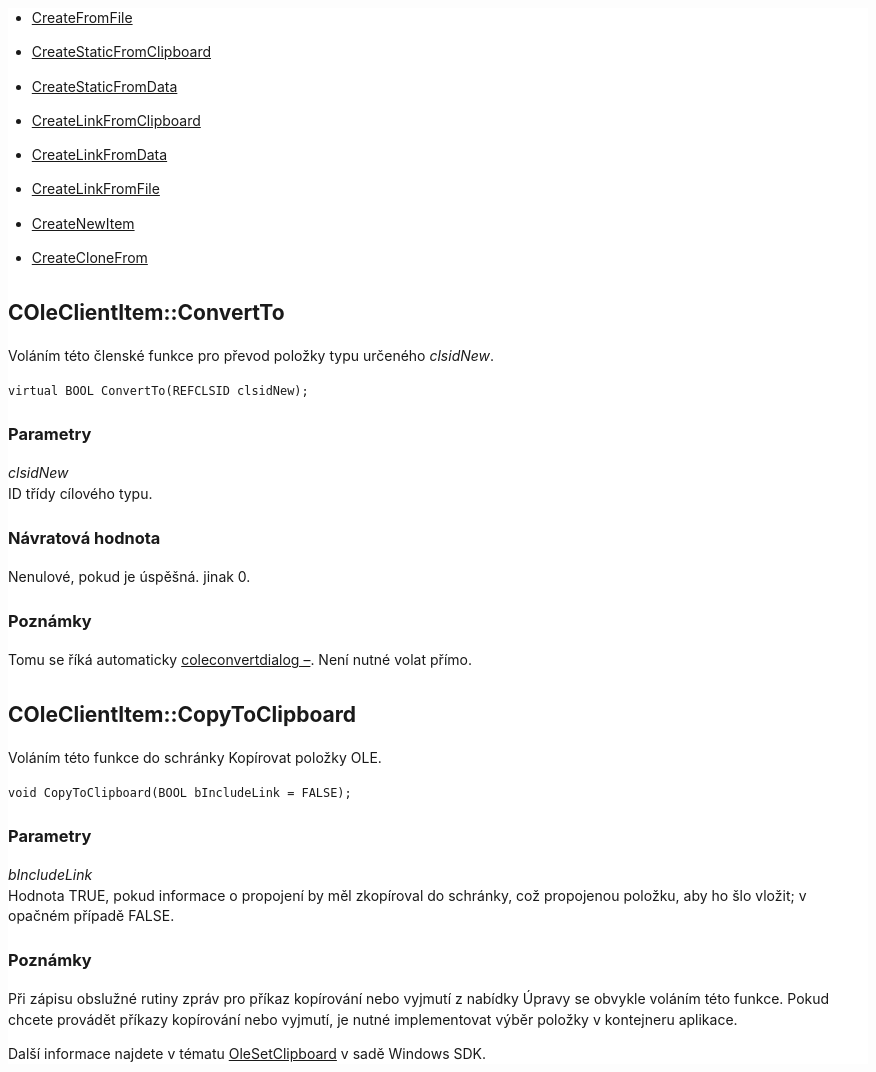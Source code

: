 - [CreateFromFile](#createfromfile)  
  
- [CreateStaticFromClipboard](#createstaticfromclipboard)  
  
- [CreateStaticFromData](#createstaticfromdata)  
  
- [CreateLinkFromClipboard](#createlinkfromclipboard)  
  
- [CreateLinkFromData](#createlinkfromdata)  
  
- [CreateLinkFromFile](#createlinkfromfile)  
  
- [CreateNewItem](#createnewitem)  
  
- [CreateCloneFrom](#createclonefrom)  
  
##  <a name="convertto"></a>  COleClientItem::ConvertTo  
 Voláním této členské funkce pro převod položky typu určeného *clsidNew*.  
  
```  
virtual BOOL ConvertTo(REFCLSID clsidNew);
```  
  
### <a name="parameters"></a>Parametry  
 *clsidNew*  
 ID třídy cílového typu.  
  
### <a name="return-value"></a>Návratová hodnota  
 Nenulové, pokud je úspěšná. jinak 0.  
  
### <a name="remarks"></a>Poznámky  
 Tomu se říká automaticky [coleconvertdialog –](../../mfc/reference/coleconvertdialog-class.md). Není nutné volat přímo.  
  
##  <a name="copytoclipboard"></a>  COleClientItem::CopyToClipboard  
 Voláním této funkce do schránky Kopírovat položky OLE.  
  
```  
void CopyToClipboard(BOOL bIncludeLink = FALSE);
```  
  
### <a name="parameters"></a>Parametry  
 *bIncludeLink*  
 Hodnota TRUE, pokud informace o propojení by měl zkopíroval do schránky, což propojenou položku, aby ho šlo vložit; v opačném případě FALSE.  
  
### <a name="remarks"></a>Poznámky  
 Při zápisu obslužné rutiny zpráv pro příkaz kopírování nebo vyjmutí z nabídky Úpravy se obvykle voláním této funkce. Pokud chcete provádět příkazy kopírování nebo vyjmutí, je nutné implementovat výběr položky v kontejneru aplikace.  
  
 Další informace najdete v tématu [OleSetClipboard](/windows/desktop/api/ole2/nf-ole2-olesetclipboard) v sadě Windows SDK.  
  